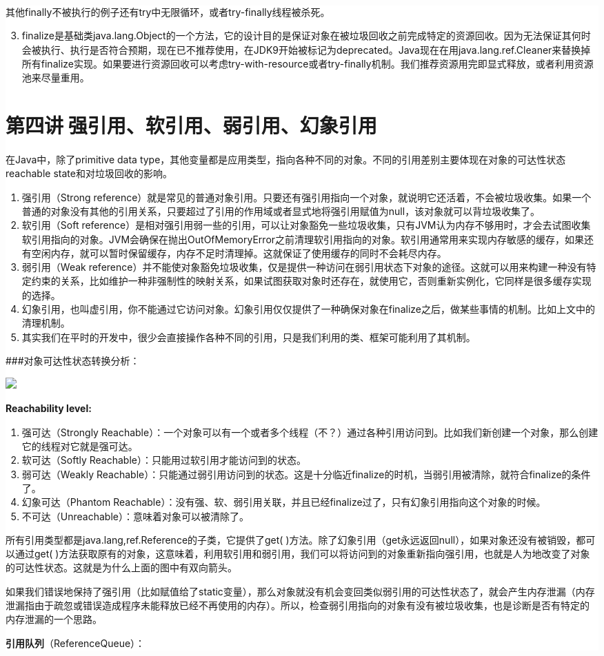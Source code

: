    其他finally不被执行的例子还有try中无限循环，或者try-finally线程被杀死。

3. finalize是基础类java.lang.Object的一个方法，它的设计目的是保证对象在被垃圾回收之前完成特定的资源回收。因为无法保证其何时会被执行、执行是否符合预期，现在已不推荐使用，在JDK9开始被标记为deprecated。Java现在在用java.lang.ref.Cleaner来替换掉所有finalize实现。如果要进行资源回收可以考虑try-with-resource或者try-finally机制。我们推荐资源用完即显式释放，或者利用资源池来尽量重用。

   

# 第四讲 强引用、软引用、弱引用、幻象引用

在Java中，除了primitive data type，其他变量都是应用类型，指向各种不同的对象。不同的引用差别主要体现在对象的可达性状态reachable state和对垃圾回收的影响。

1. 强引用（Strong reference）就是常见的普通对象引用。只要还有强引用指向一个对象，就说明它还活着，不会被垃圾收集。如果一个普通的对象没有其他的引用关系，只要超过了引用的作用域或者显式地将强引用赋值为null，该对象就可以背垃圾收集了。
2. 软引用（Soft reference）是相对强引用弱一些的引用，可以让对象豁免一些垃圾收集，只有JVM认为内存不够用时，才会去试图收集软引用指向的对象。JVM会确保在抛出OutOfMemoryError之前清理软引用指向的对象。软引用通常用来实现内存敏感的缓存，如果还有空闲内存，就可以暂时保留缓存，内存不足时清理掉。这就保证了使用缓存的同时不会耗尽内存。
3. 弱引用（Weak reference）并不能使对象豁免垃圾收集，仅是提供一种访问在弱引用状态下对象的途径。这就可以用来构建一种没有特定约束的关系，比如维护一种非强制性的映射关系，如果试图获取对象时还存在，就使用它，否则重新实例化，它同样是很多缓存实现的选择。
4. 幻象引用，也叫虚引用，你不能通过它访问对象。幻象引用仅仅提供了一种确保对象在finalize之后，做某些事情的机制。比如上文中的清理机制。
5. 其实我们在平时的开发中，很少会直接操作各种不同的引用，只是我们利用的类、框架可能利用了其机制。

###对象可达性状态转换分析：

<img src="images/img7.jpeg" width="400">

**Reachability level:**

1. 强可达（Strongly Reachable）：一个对象可以有一个或者多个线程（不？）通过各种引用访问到。比如我们新创建一个对象，那么创建它的线程对它就是强可达。
2. 软可达（Softly Reachable）：只能用过软引用才能访问到的状态。
3. 弱可达（Weakly Reachable）：只能通过弱引用访问到的状态。这是十分临近finalize的时机，当弱引用被清除，就符合finalize的条件了。
4. 幻象可达（Phantom Reachable）：没有强、软、弱引用关联，并且已经finalize过了，只有幻象引用指向这个对象的时候。
5. 不可达（Unreachable）：意味着对象可以被清除了。

所有引用类型都是java.lang,ref.Reference的子类，它提供了get( )方法。除了幻象引用（get永远返回null），如果对象还没有被销毁，都可以通过get( )方法获取原有的对象，这意味着，利用软引用和弱引用，我们可以将访问到的对象重新指向强引用，也就是人为地改变了对象的可达性状态。这就是为什么上面的图中有双向箭头。

如果我们错误地保持了强引用（比如赋值给了static变量），那么对象就没有机会变回类似弱引用的可达性状态了，就会产生内存泄漏（内存泄漏指由于疏忽或错误造成程序未能释放已经不再使用的内存）。所以，检查弱引用指向的对象有没有被垃圾收集，也是诊断是否有特定的内存泄漏的一个思路。

**引用队列**（ReferenceQueue）：













